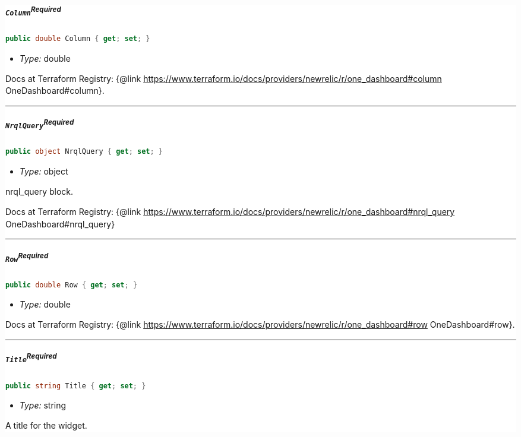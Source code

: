 
##### `Column`<sup>Required</sup> <a name="Column" id="@cdktf/provider-newrelic.oneDashboard.OneDashboardPageWidgetBillboard.property.column"></a>

```csharp
public double Column { get; set; }
```

- *Type:* double

Docs at Terraform Registry: {@link https://www.terraform.io/docs/providers/newrelic/r/one_dashboard#column OneDashboard#column}.

---

##### `NrqlQuery`<sup>Required</sup> <a name="NrqlQuery" id="@cdktf/provider-newrelic.oneDashboard.OneDashboardPageWidgetBillboard.property.nrqlQuery"></a>

```csharp
public object NrqlQuery { get; set; }
```

- *Type:* object

nrql_query block.

Docs at Terraform Registry: {@link https://www.terraform.io/docs/providers/newrelic/r/one_dashboard#nrql_query OneDashboard#nrql_query}

---

##### `Row`<sup>Required</sup> <a name="Row" id="@cdktf/provider-newrelic.oneDashboard.OneDashboardPageWidgetBillboard.property.row"></a>

```csharp
public double Row { get; set; }
```

- *Type:* double

Docs at Terraform Registry: {@link https://www.terraform.io/docs/providers/newrelic/r/one_dashboard#row OneDashboard#row}.

---

##### `Title`<sup>Required</sup> <a name="Title" id="@cdktf/provider-newrelic.oneDashboard.OneDashboardPageWidgetBillboard.property.title"></a>

```csharp
public string Title { get; set; }
```

- *Type:* string

A title for the widget.
